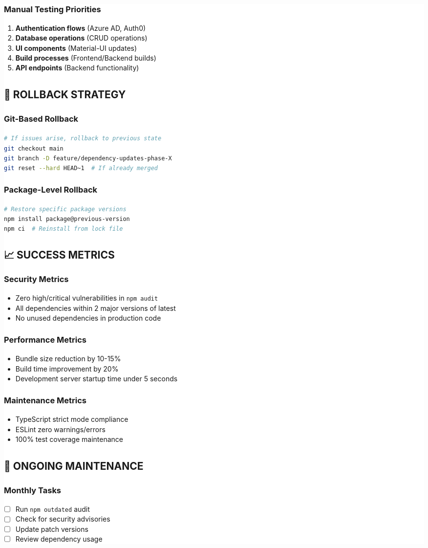 ### **Manual Testing Priorities**
1. **Authentication flows** (Azure AD, Auth0)
2. **Database operations** (CRUD operations)
3. **UI components** (Material-UI updates)
4. **Build processes** (Frontend/Backend builds)
5. **API endpoints** (Backend functionality)

## 🚨 **ROLLBACK STRATEGY**

### **Git-Based Rollback**
```bash
# If issues arise, rollback to previous state
git checkout main
git branch -D feature/dependency-updates-phase-X
git reset --hard HEAD~1  # If already merged
```

### **Package-Level Rollback**
```bash
# Restore specific package versions
npm install package@previous-version
npm ci  # Reinstall from lock file
```

## 📈 **SUCCESS METRICS**

### **Security Metrics**
- Zero high/critical vulnerabilities in `npm audit`
- All dependencies within 2 major versions of latest
- No unused dependencies in production code

### **Performance Metrics**
- Bundle size reduction by 10-15%
- Build time improvement by 20%
- Development server startup time under 5 seconds

### **Maintenance Metrics**
- TypeScript strict mode compliance
- ESLint zero warnings/errors
- 100% test coverage maintenance

## 🔄 **ONGOING MAINTENANCE**

### **Monthly Tasks**
- [ ] Run `npm outdated` audit
- [ ] Check for security advisories
- [ ] Update patch versions
- [ ] Review dependency usage
